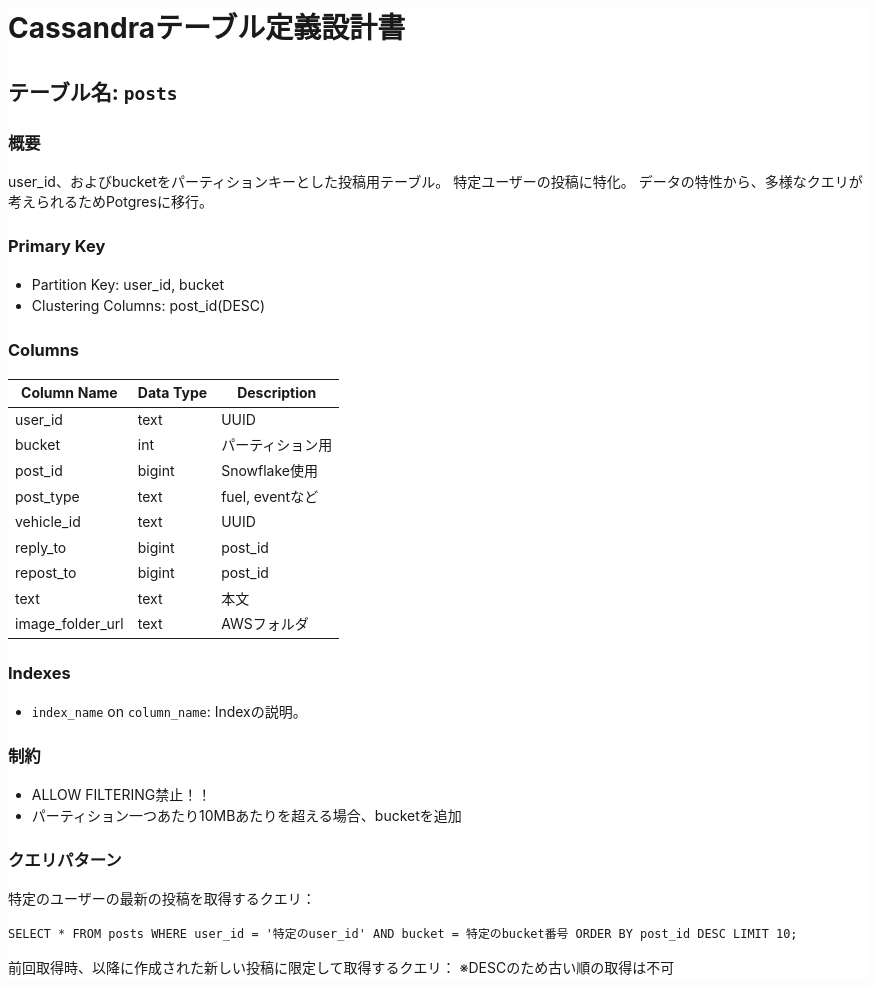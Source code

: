 # Cassandraテーブル定義設計書

## テーブル名: `posts`

### 概要
user_id、およびbucketをパーティションキーとした投稿用テーブル。
特定ユーザーの投稿に特化。
データの特性から、多様なクエリが考えられるためPotgresに移行。

### Primary Key
- Partition Key: user_id, bucket
- Clustering Columns: post_id(DESC)

### Columns
| Column Name | Data Type | Description |
|-------------|-----------|-------------|
| user_id   | text    | UUID        　　|
| bucket    | int     | パーティション用 |
| post_id   | bigint  | Snowflake使用   |
| post_type | text    | fuel, eventなど |
| vehicle_id| text    | UUID            |
| reply_to  | bigint  | post_id         |
| repost_to | bigint  | post_id         |
| text      | text    | 本文            |
| image_folder_url | text | AWSフォルダ|

### Indexes
- `index_name` on `column_name`: Indexの説明。

### 制約
- ALLOW FILTERING禁止！！
- パーティション一つあたり10MBあたりを超える場合、bucketを追加

### クエリパターン
特定のユーザーの最新の投稿を取得するクエリ：

```cql
SELECT * FROM posts WHERE user_id = '特定のuser_id' AND bucket = 特定のbucket番号 ORDER BY post_id DESC LIMIT 10;
```

前回取得時、以降に作成された新しい投稿に限定して取得するクエリ：
※DESCのため古い順の取得は不可

